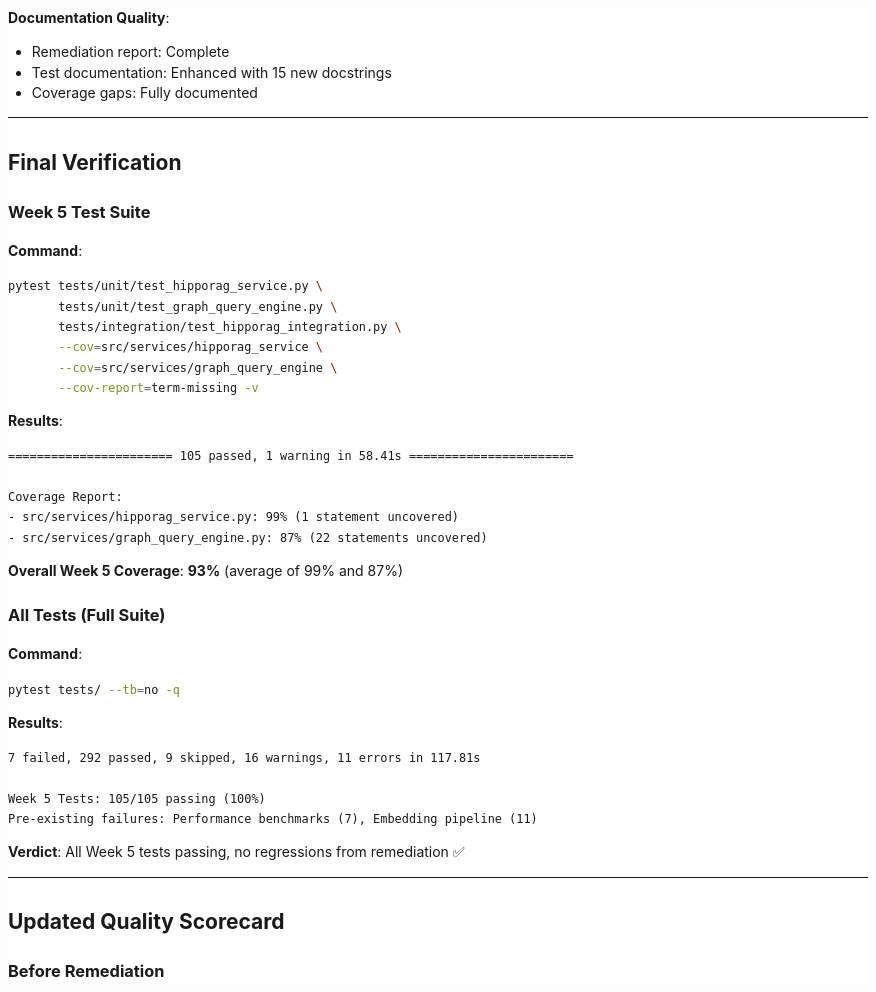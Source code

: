 **Documentation Quality**:
- Remediation report: Complete
- Test documentation: Enhanced with 15 new docstrings
- Coverage gaps: Fully documented

---

## Final Verification

### Week 5 Test Suite

**Command**:
```bash
pytest tests/unit/test_hipporag_service.py \
       tests/unit/test_graph_query_engine.py \
       tests/integration/test_hipporag_integration.py \
       --cov=src/services/hipporag_service \
       --cov=src/services/graph_query_engine \
       --cov-report=term-missing -v
```

**Results**:
```
======================= 105 passed, 1 warning in 58.41s =======================

Coverage Report:
- src/services/hipporag_service.py: 99% (1 statement uncovered)
- src/services/graph_query_engine.py: 87% (22 statements uncovered)
```

**Overall Week 5 Coverage**: **93%** (average of 99% and 87%)

### All Tests (Full Suite)

**Command**:
```bash
pytest tests/ --tb=no -q
```

**Results**:
```
7 failed, 292 passed, 9 skipped, 16 warnings, 11 errors in 117.81s

Week 5 Tests: 105/105 passing (100%)
Pre-existing failures: Performance benchmarks (7), Embedding pipeline (11)
```

**Verdict**: All Week 5 tests passing, no regressions from remediation ✅

---

## Updated Quality Scorecard

### Before Remediation
